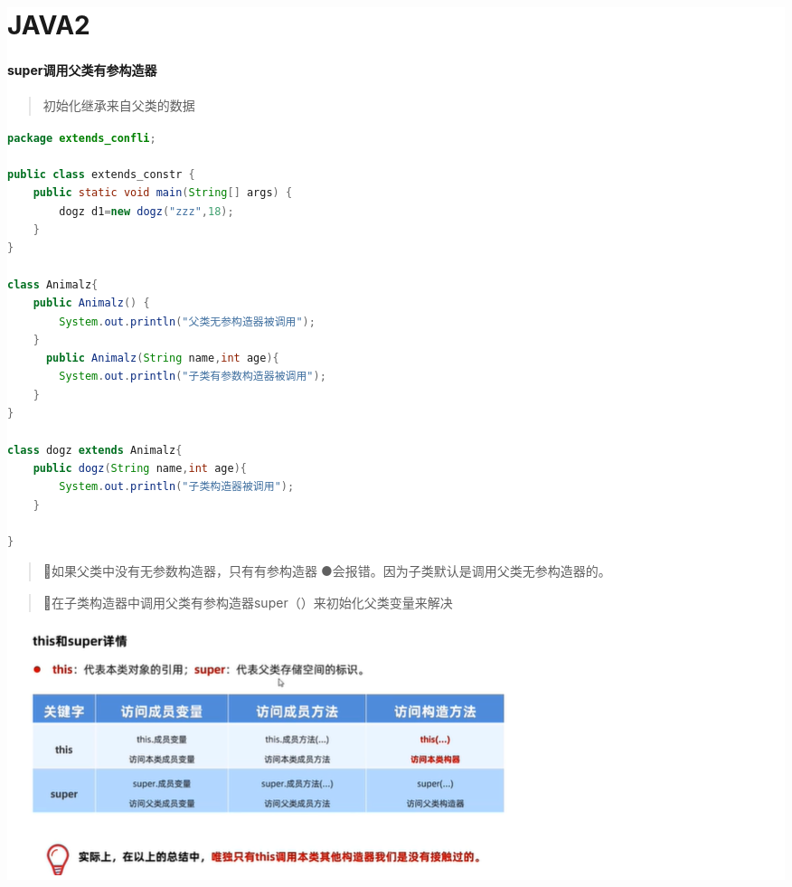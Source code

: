# JAVA2

#### super调用父类有参构造器

> 初始化继承来自父类的数据

```Java
package extends_confli;

public class extends_constr {
    public static void main(String[] args) {
        dogz d1=new dogz("zzz",18);
    }
}

class Animalz{
    public Animalz() {
        System.out.println("父类无参构造器被调用");
    }
      public Animalz(String name,int age){
        System.out.println("子类有参数构造器被调用");
    }
}

class dogz extends Animalz{
    public dogz(String name,int age){
        System.out.println("子类构造器被调用");
    }

}
```

> 📌如果父类中没有无参数构造器，只有有参构造器
> ●会报错。因为子类默认是调用父类无参构造器的。

> 📌在子类构造器中调用父类有参构造器super（）来初始化父类变量来解决

![image_hXffSNygKq.png](assets/image_hXffSNygKq-20240121152829-fz9b9hs.png)
